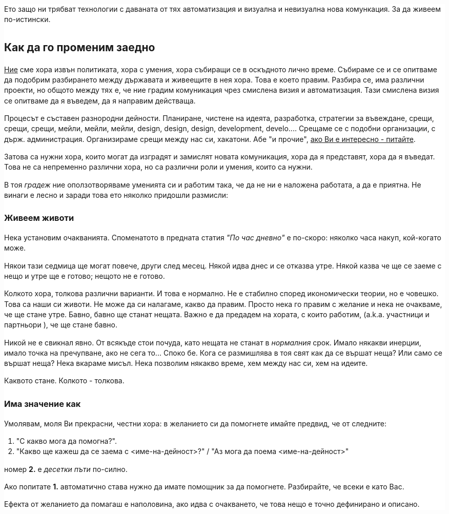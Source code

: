 Ето защо ни трябват технологии с даваната от тях автоматизация и визуална и невизуална нова комункация. За да живеем по-истински.

## Как да го променим заедно
[Ние](http://www.obshtestvo.bg) сме хора извън политиката, хора с умения, хора събиращи се в оскъдното лично време. Събираме се и се опитваме да подобрим разбирането между държавата и живеещите в нея хора. Това е което правим. Разбира се, има различни проекти, но общото между тях е, че ние градим комуникация чрез смислена визия и автоматизация. Тази смислена визия се опитваме да я въведем, да я направим действаща.

Процесът е съставен разнородни дейности. Планиране, чистене на идеята, разработка, стратегии за въвеждане, срещи, срещи, срещи, мейли, мейли, мейли, design, design, design, development, develo.... Срещаме се с подобни организации, с държ. администрация. Организираме срещи между нас си, хакатони. Абе "и прочие", [ако Ви е интересно - питайте](mailto:info@obshtestvo.bg).

Затова са нужни хора, които могат да изградят и замислят новата комуникация, хора да я представят, хора да я въведат. Това не са непременно различни хора, но са различни роли и умения, които са нужни.

В тоя *градеж* ние оползотворяваме уменията си и работим така, че да не ни е наложена работата, а да е приятна. Не винаги е лесно и заради това ето няколко придошли размисли:

### Живеем животи
Нека установим очакванията. Споменатото в предната статия *"По час дневно"* е по-скоро: няколко часа накуп, кой-когато може. 

Някои тази седмица ще могат повече, други след месец. Някой идва днес и се отказва утре. Някой казва че ще се заеме с нещо и утре ще е готово; нещото не е готово.

Колкото хора, толкова различни варианти. И това е нормално. Не е стабилно според икономически теории, но е човешко. Това са наши си животи. Не може да си налагаме, какво да правим. Просто нека го правим с желание и нека не очакваме, че ще стане утре. Бавно, бавно ще станат нещата. Важно е да предадем на хората, с които работим, (a.k.a. участници и партньори ), че ще стане бавно. 

Никой не е свикнал явно. От всякъде стои почуда, като нещата не станат в *нормалния* срок. Имало някакви инерции, имало точка на пречупване, ако не сега то... Споко бе. Кога се размишлява в тоя свят как да се вършат неща? Или само се вършат неща? Нека вкараме мисъл. Нека позволим някакво време, хем между нас си, хем на идеите.

Каквото стане. Колкото - толкова. 

### Има значение как
Умолявам, моля Ви прекрасни, честни хора: в желанието си да помогнете имайте предвид, че от следните:

1. "С какво мога да помогна?".
1. "Какво ще кажеш да се заема с <име-на-дейност>?" / "Аз мога да поема <име-на-дейност>"

номер **2.** е *десетки пъти* по-силно. 

Ако попитате **1.** автоматично става нужно да имате помощник за да помогнете. Разбирайте, че всеки е като Вас.

Ефекта от желанието да помагаш е наполовина, ако идва с очакването, че това нещо е точно дефинирано и описано. 
